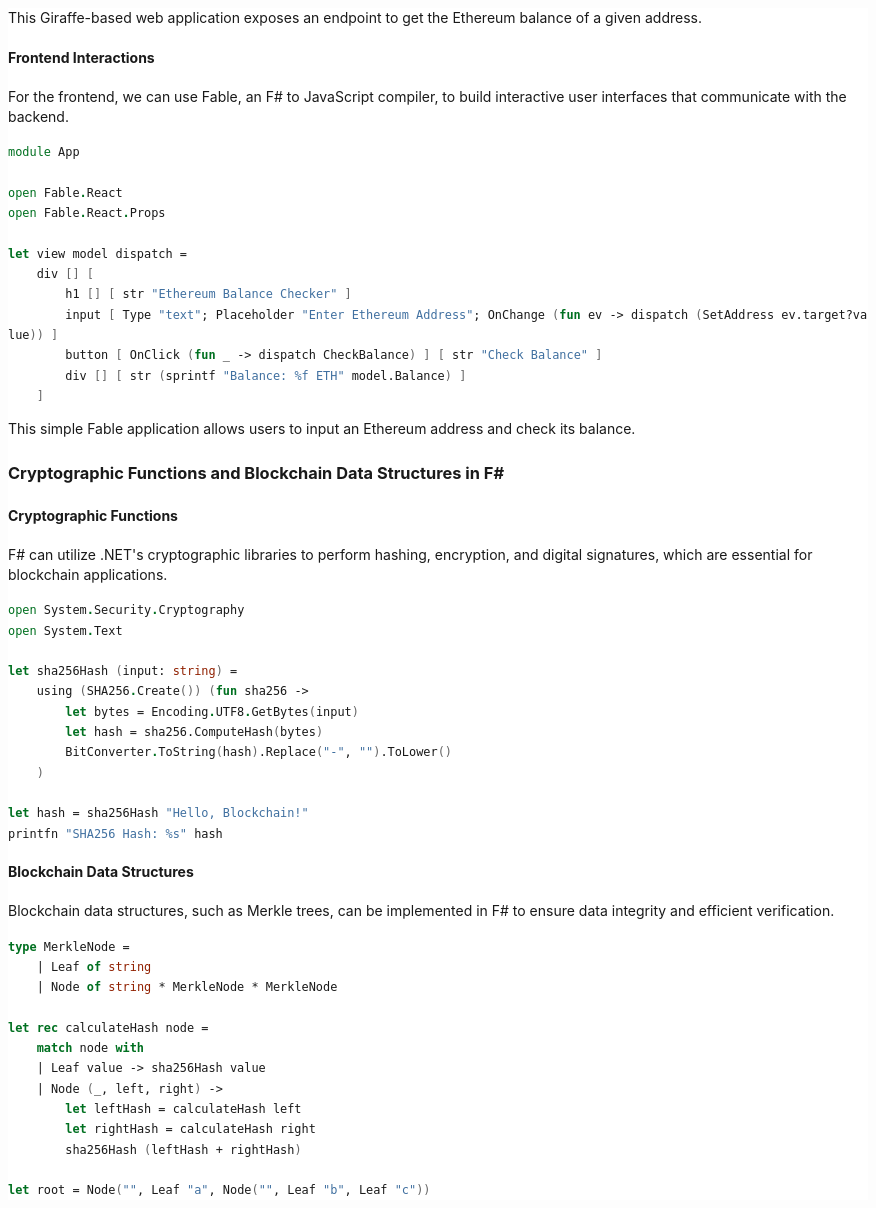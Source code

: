 This Giraffe-based web application exposes an endpoint to get the Ethereum balance of a given address.

#### Frontend Interactions

For the frontend, we can use Fable, an F# to JavaScript compiler, to build interactive user interfaces that communicate with the backend.

```fsharp
module App

open Fable.React
open Fable.React.Props

let view model dispatch =
    div [] [
        h1 [] [ str "Ethereum Balance Checker" ]
        input [ Type "text"; Placeholder "Enter Ethereum Address"; OnChange (fun ev -> dispatch (SetAddress ev.target?value)) ]
        button [ OnClick (fun _ -> dispatch CheckBalance) ] [ str "Check Balance" ]
        div [] [ str (sprintf "Balance: %f ETH" model.Balance) ]
    ]
```

This simple Fable application allows users to input an Ethereum address and check its balance.

### Cryptographic Functions and Blockchain Data Structures in F#

#### Cryptographic Functions

F# can utilize .NET's cryptographic libraries to perform hashing, encryption, and digital signatures, which are essential for blockchain applications.

```fsharp
open System.Security.Cryptography
open System.Text

let sha256Hash (input: string) =
    using (SHA256.Create()) (fun sha256 ->
        let bytes = Encoding.UTF8.GetBytes(input)
        let hash = sha256.ComputeHash(bytes)
        BitConverter.ToString(hash).Replace("-", "").ToLower()
    )

let hash = sha256Hash "Hello, Blockchain!"
printfn "SHA256 Hash: %s" hash
```

#### Blockchain Data Structures

Blockchain data structures, such as Merkle trees, can be implemented in F# to ensure data integrity and efficient verification.

```fsharp
type MerkleNode =
    | Leaf of string
    | Node of string * MerkleNode * MerkleNode

let rec calculateHash node =
    match node with
    | Leaf value -> sha256Hash value
    | Node (_, left, right) ->
        let leftHash = calculateHash left
        let rightHash = calculateHash right
        sha256Hash (leftHash + rightHash)

let root = Node("", Leaf "a", Node("", Leaf "b", Leaf "c"))
```
